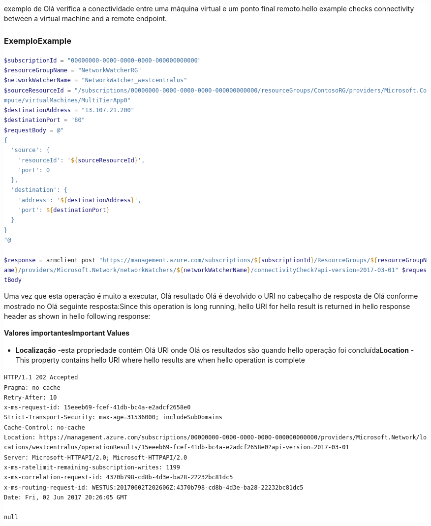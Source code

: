 <span data-ttu-id="f3b09-145">exemplo de Olá verifica a conectividade entre uma máquina virtual e um ponto final remoto.</span><span class="sxs-lookup"><span data-stu-id="f3b09-145">hello example checks connectivity between a virtual machine and a remote endpoint.</span></span>

### <a name="example"></a><span data-ttu-id="f3b09-146">Exemplo</span><span class="sxs-lookup"><span data-stu-id="f3b09-146">Example</span></span>

```powershell
$subscriptionId = "00000000-0000-0000-0000-000000000000"
$resourceGroupName = "NetworkWatcherRG"
$networkWatcherName = "NetworkWatcher_westcentralus"
$sourceResourceId = "/subscriptions/00000000-0000-0000-0000-000000000000/resourceGroups/ContosoRG/providers/Microsoft.Compute/virtualMachines/MultiTierApp0"
$destinationAddress = "13.107.21.200"
$destinationPort = "80"
$requestBody = @"
{
  'source': {
    'resourceId': '${sourceResourceId}',
    'port': 0
  },
  'destination': {
    'address': '${destinationAddress}',
    'port': ${destinationPort}
  }
}
"@

$response = armclient post "https://management.azure.com/subscriptions/${subscriptionId}/ResourceGroups/${resourceGroupName}/providers/Microsoft.Network/networkWatchers/${networkWatcherName}/connectivityCheck?api-version=2017-03-01" $requestBody
```

<span data-ttu-id="f3b09-147">Uma vez que esta operação é muito a executar, Olá resultado Olá é devolvido o URI no cabeçalho de resposta de Olá conforme mostrado no Olá seguinte resposta:</span><span class="sxs-lookup"><span data-stu-id="f3b09-147">Since this operation is long running, hello URI for hello result is returned in hello response header as shown in hello following response:</span></span>

<span data-ttu-id="f3b09-148">**Valores importantes**</span><span class="sxs-lookup"><span data-stu-id="f3b09-148">**Important Values**</span></span>

* <span data-ttu-id="f3b09-149">**Localização** -esta propriedade contém Olá URI onde Olá os resultados são quando hello operação foi concluída</span><span class="sxs-lookup"><span data-stu-id="f3b09-149">**Location** - This property contains hello URI where hello results are when hello operation is complete</span></span>

```
HTTP/1.1 202 Accepted
Pragma: no-cache
Retry-After: 10
x-ms-request-id: 15eeeb69-fcef-41db-bc4a-e2adcf2658e0
Strict-Transport-Security: max-age=31536000; includeSubDomains
Cache-Control: no-cache
Location: https://management.azure.com/subscriptions/00000000-0000-0000-0000-000000000000/providers/Microsoft.Network/locations/westcentralus/operationResults/15eeeb69-fcef-41db-bc4a-e2adcf2658e0?api-version=2017-03-01
Server: Microsoft-HTTPAPI/2.0; Microsoft-HTTPAPI/2.0
x-ms-ratelimit-remaining-subscription-writes: 1199
x-ms-correlation-request-id: 4370b798-cd8b-4d3e-ba28-22232bc81dc5
x-ms-routing-request-id: WESTUS:20170602T202606Z:4370b798-cd8b-4d3e-ba28-22232bc81dc5
Date: Fri, 02 Jun 2017 20:26:05 GMT

null
```

